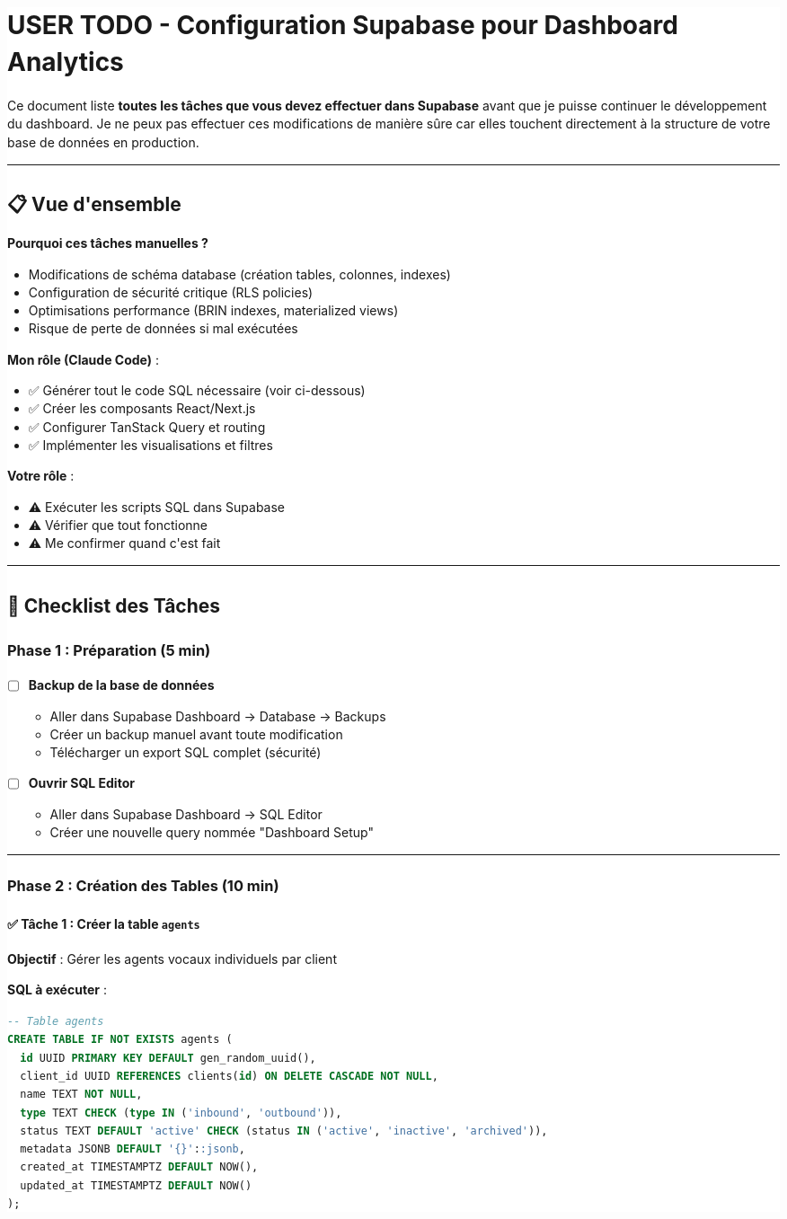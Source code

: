 # USER TODO - Configuration Supabase pour Dashboard Analytics

Ce document liste **toutes les tâches que vous devez effectuer dans Supabase** avant que je puisse continuer le développement du dashboard. Je ne peux pas effectuer ces modifications de manière sûre car elles touchent directement à la structure de votre base de données en production.

---

## 📋 Vue d'ensemble

**Pourquoi ces tâches manuelles ?**
- Modifications de schéma database (création tables, colonnes, indexes)
- Configuration de sécurité critique (RLS policies)
- Optimisations performance (BRIN indexes, materialized views)
- Risque de perte de données si mal exécutées

**Mon rôle (Claude Code)** :
- ✅ Générer tout le code SQL nécessaire (voir ci-dessous)
- ✅ Créer les composants React/Next.js
- ✅ Configurer TanStack Query et routing
- ✅ Implémenter les visualisations et filtres

**Votre rôle** :
- ⚠️ Exécuter les scripts SQL dans Supabase
- ⚠️ Vérifier que tout fonctionne
- ⚠️ Me confirmer quand c'est fait

---

## 🎯 Checklist des Tâches

### Phase 1 : Préparation (5 min)

- [ ] **Backup de la base de données**
  - Aller dans Supabase Dashboard → Database → Backups
  - Créer un backup manuel avant toute modification
  - Télécharger un export SQL complet (sécurité)

- [ ] **Ouvrir SQL Editor**
  - Aller dans Supabase Dashboard → SQL Editor
  - Créer une nouvelle query nommée "Dashboard Setup"

---

### Phase 2 : Création des Tables (10 min)

#### ✅ Tâche 1 : Créer la table `agents`

**Objectif** : Gérer les agents vocaux individuels par client

**SQL à exécuter** :
```sql
-- Table agents
CREATE TABLE IF NOT EXISTS agents (
  id UUID PRIMARY KEY DEFAULT gen_random_uuid(),
  client_id UUID REFERENCES clients(id) ON DELETE CASCADE NOT NULL,
  name TEXT NOT NULL,
  type TEXT CHECK (type IN ('inbound', 'outbound')),
  status TEXT DEFAULT 'active' CHECK (status IN ('active', 'inactive', 'archived')),
  metadata JSONB DEFAULT '{}'::jsonb,
  created_at TIMESTAMPTZ DEFAULT NOW(),
  updated_at TIMESTAMPTZ DEFAULT NOW()
);

```